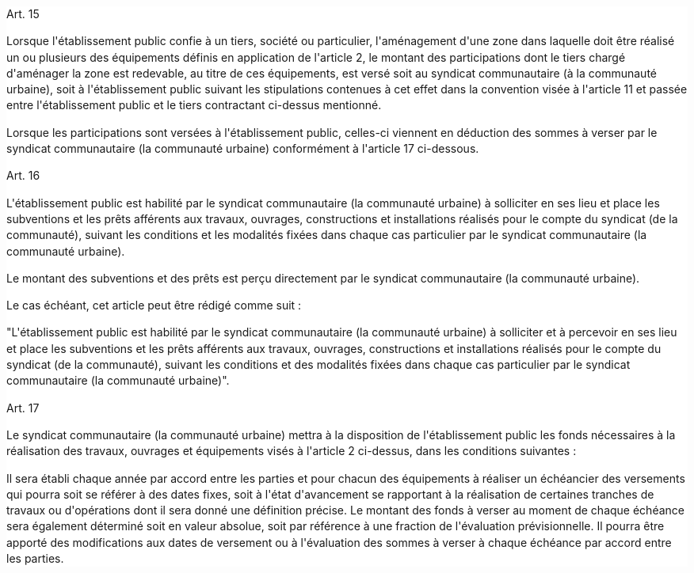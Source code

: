 Art. 15

Lorsque l'établissement public confie à un tiers, société ou particulier, l'aménagement d'une zone dans laquelle doit être
réalisé un ou plusieurs des équipements définis en application de l'article 2, le montant des participations dont le tiers
chargé d'aménager la zone est redevable, au titre de ces équipements, est versé soit au syndicat communautaire (à la
communauté urbaine), soit à l'établissement public suivant les stipulations contenues à cet effet dans la convention visée à
l'article 11 et passée entre l'établissement public et le tiers contractant ci-dessus mentionné.

Lorsque les participations sont versées à l'établissement public, celles-ci viennent en déduction des sommes à verser par le
syndicat communautaire (la communauté urbaine) conformément à l'article 17 ci-dessous.

Art. 16

L'établissement public est habilité par le syndicat communautaire (la communauté urbaine) à solliciter en ses lieu et place
les subventions et les prêts afférents aux travaux, ouvrages, constructions et installations réalisés pour le compte du
syndicat (de la communauté), suivant les conditions et les modalités fixées dans chaque cas particulier par le syndicat
communautaire (la communauté urbaine).

Le montant des subventions et des prêts est perçu directement par le syndicat communautaire (la communauté urbaine).

Le cas échéant, cet article peut être rédigé comme suit :

"L'établissement public est habilité par le syndicat communautaire (la communauté urbaine) à solliciter et à percevoir en ses
lieu et place les subventions et les prêts afférents aux travaux, ouvrages, constructions et installations réalisés pour le
compte du syndicat (de la communauté), suivant les conditions et des modalités fixées dans chaque cas particulier par le
syndicat communautaire (la communauté urbaine)".

Art. 17

Le syndicat communautaire (la communauté urbaine) mettra à la disposition de l'établissement public les fonds nécessaires à
la réalisation des travaux, ouvrages et équipements visés à l'article 2 ci-dessus, dans les conditions suivantes :

Il sera établi chaque année par accord entre les parties et pour chacun des équipements à réaliser un échéancier des
versements qui pourra soit se référer à des dates fixes, soit à l'état d'avancement se rapportant à la réalisation de
certaines tranches de travaux ou d'opérations dont il sera donné une définition précise. Le montant des fonds à verser au
moment de chaque échéance sera également déterminé soit en valeur absolue, soit par référence à une fraction de l'évaluation
prévisionnelle. Il pourra être apporté des modifications aux dates de versement ou à l'évaluation des sommes à verser à
chaque échéance par accord entre les parties.
